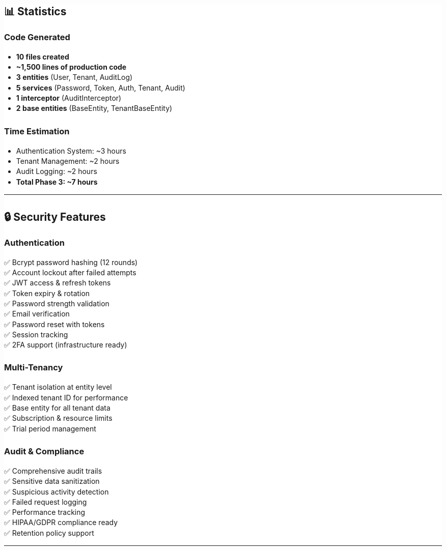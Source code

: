 
## 📊 Statistics

### Code Generated
- **10 files created**
- **~1,500 lines of production code**
- **3 entities** (User, Tenant, AuditLog)
- **5 services** (Password, Token, Auth, Tenant, Audit)
- **1 interceptor** (AuditInterceptor)
- **2 base entities** (BaseEntity, TenantBaseEntity)

### Time Estimation
- Authentication System: ~3 hours
- Tenant Management: ~2 hours
- Audit Logging: ~2 hours
- **Total Phase 3: ~7 hours**

---

## 🔒 Security Features

### Authentication
✅ Bcrypt password hashing (12 rounds)  
✅ Account lockout after failed attempts  
✅ JWT access & refresh tokens  
✅ Token expiry & rotation  
✅ Password strength validation  
✅ Email verification  
✅ Password reset with tokens  
✅ Session tracking  
✅ 2FA support (infrastructure ready)  

### Multi-Tenancy
✅ Tenant isolation at entity level  
✅ Indexed tenant ID for performance  
✅ Base entity for all tenant data  
✅ Subscription & resource limits  
✅ Trial period management  

### Audit & Compliance
✅ Comprehensive audit trails  
✅ Sensitive data sanitization  
✅ Suspicious activity detection  
✅ Failed request logging  
✅ Performance tracking  
✅ HIPAA/GDPR compliance ready  
✅ Retention policy support  

---
